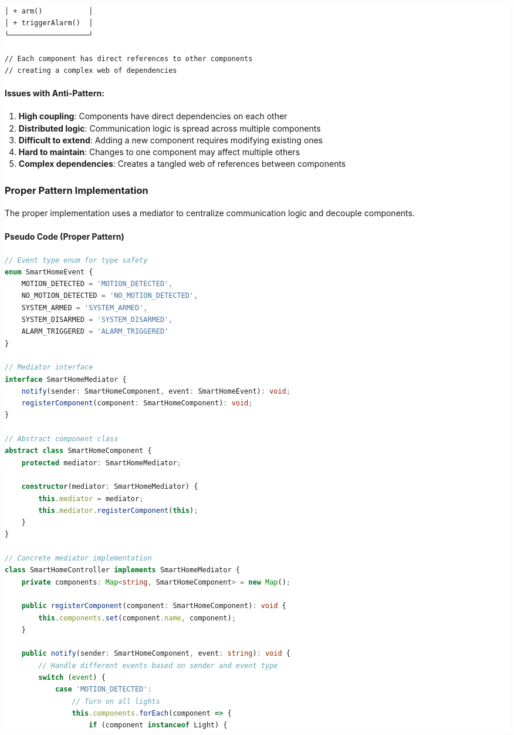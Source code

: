 ```
│ + arm()           │
│ + triggerAlarm()  │
└───────────────────┘

// Each component has direct references to other components
// creating a complex web of dependencies
```

#### Issues with Anti-Pattern:

1. **High coupling**: Components have direct dependencies on each other
2. **Distributed logic**: Communication logic is spread across multiple components
3. **Difficult to extend**: Adding a new component requires modifying existing ones
4. **Hard to maintain**: Changes to one component may affect multiple others
5. **Complex dependencies**: Creates a tangled web of references between components

### Proper Pattern Implementation

The proper implementation uses a mediator to centralize communication logic and decouple components.

#### Pseudo Code (Proper Pattern)

```typescript
// Event type enum for type safety
enum SmartHomeEvent {
    MOTION_DETECTED = 'MOTION_DETECTED',
    NO_MOTION_DETECTED = 'NO_MOTION_DETECTED',
    SYSTEM_ARMED = 'SYSTEM_ARMED',
    SYSTEM_DISARMED = 'SYSTEM_DISARMED',
    ALARM_TRIGGERED = 'ALARM_TRIGGERED'
}

// Mediator interface
interface SmartHomeMediator {
    notify(sender: SmartHomeComponent, event: SmartHomeEvent): void;
    registerComponent(component: SmartHomeComponent): void;
}

// Abstract component class
abstract class SmartHomeComponent {
    protected mediator: SmartHomeMediator;
    
    constructor(mediator: SmartHomeMediator) {
        this.mediator = mediator;
        this.mediator.registerComponent(this);
    }
}

// Concrete mediator implementation
class SmartHomeController implements SmartHomeMediator {
    private components: Map<string, SmartHomeComponent> = new Map();
    
    public registerComponent(component: SmartHomeComponent): void {
        this.components.set(component.name, component);
    }
    
    public notify(sender: SmartHomeComponent, event: string): void {
        // Handle different events based on sender and event type
        switch (event) {
            case 'MOTION_DETECTED':
                // Turn on all lights
                this.components.forEach(component => {
                    if (component instanceof Light) {
```
